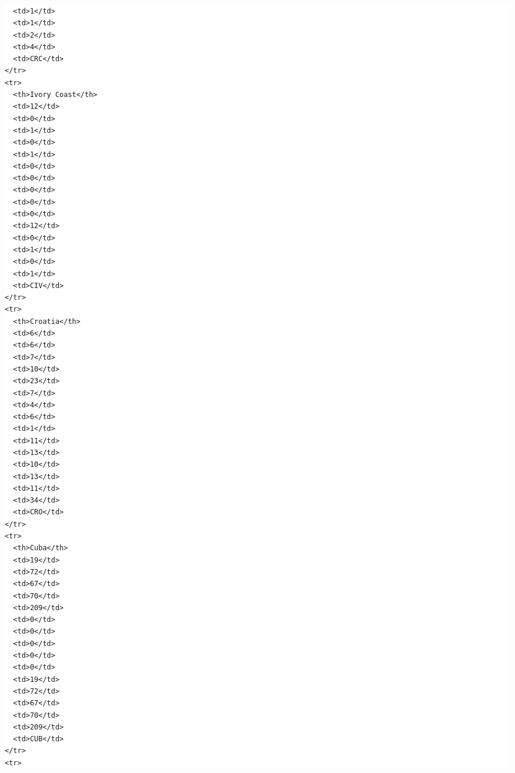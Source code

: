       <td>1</td>
      <td>1</td>
      <td>2</td>
      <td>4</td>
      <td>CRC</td>
    </tr>
    <tr>
      <th>Ivory Coast</th>
      <td>12</td>
      <td>0</td>
      <td>1</td>
      <td>0</td>
      <td>1</td>
      <td>0</td>
      <td>0</td>
      <td>0</td>
      <td>0</td>
      <td>0</td>
      <td>12</td>
      <td>0</td>
      <td>1</td>
      <td>0</td>
      <td>1</td>
      <td>CIV</td>
    </tr>
    <tr>
      <th>Croatia</th>
      <td>6</td>
      <td>6</td>
      <td>7</td>
      <td>10</td>
      <td>23</td>
      <td>7</td>
      <td>4</td>
      <td>6</td>
      <td>1</td>
      <td>11</td>
      <td>13</td>
      <td>10</td>
      <td>13</td>
      <td>11</td>
      <td>34</td>
      <td>CRO</td>
    </tr>
    <tr>
      <th>Cuba</th>
      <td>19</td>
      <td>72</td>
      <td>67</td>
      <td>70</td>
      <td>209</td>
      <td>0</td>
      <td>0</td>
      <td>0</td>
      <td>0</td>
      <td>0</td>
      <td>19</td>
      <td>72</td>
      <td>67</td>
      <td>70</td>
      <td>209</td>
      <td>CUB</td>
    </tr>
    <tr>